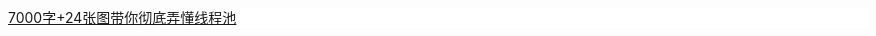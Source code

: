 [7000字+24张图带你彻底弄懂线程池](https://link.juejin.cn/?target=http%3A%2F%2Fmp.weixin.qq.com%2Fs%3F__biz%3DMzg5MDczNDI0Nw%3D%3D%26mid%3D2247484636%26idx%3D1%26sn%3D834df6a5bf598819d30b2b8f6d42d242%26chksm%3Dcfd95714f8aede0210ad9d215b69b25851c17cfb02cab849c6bccea49868b66adda596487b13%26scene%3D21%23wechat_redirect "http://mp.weixin.qq.com/s?__biz=Mzg5MDczNDI0Nw==&mid=2247484636&idx=1&sn=834df6a5bf598819d30b2b8f6d42d242&chksm=cfd95714f8aede0210ad9d215b69b25851c17cfb02cab849c6bccea49868b66adda596487b13&scene=21#wechat_redirect")